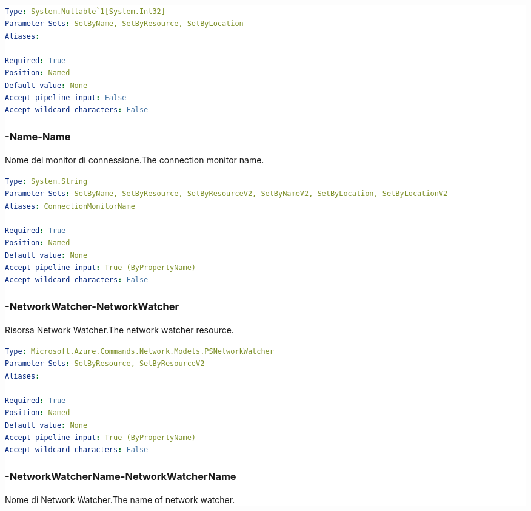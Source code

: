 ```yaml
Type: System.Nullable`1[System.Int32]
Parameter Sets: SetByName, SetByResource, SetByLocation
Aliases:

Required: True
Position: Named
Default value: None
Accept pipeline input: False
Accept wildcard characters: False
```

### <span data-ttu-id="d0f88-139">-Name</span><span class="sxs-lookup"><span data-stu-id="d0f88-139">-Name</span></span>
<span data-ttu-id="d0f88-140">Nome del monitor di connessione.</span><span class="sxs-lookup"><span data-stu-id="d0f88-140">The connection monitor name.</span></span>

```yaml
Type: System.String
Parameter Sets: SetByName, SetByResource, SetByResourceV2, SetByNameV2, SetByLocation, SetByLocationV2
Aliases: ConnectionMonitorName

Required: True
Position: Named
Default value: None
Accept pipeline input: True (ByPropertyName)
Accept wildcard characters: False
```

### <span data-ttu-id="d0f88-141">-NetworkWatcher</span><span class="sxs-lookup"><span data-stu-id="d0f88-141">-NetworkWatcher</span></span>
<span data-ttu-id="d0f88-142">Risorsa Network Watcher.</span><span class="sxs-lookup"><span data-stu-id="d0f88-142">The network watcher resource.</span></span>

```yaml
Type: Microsoft.Azure.Commands.Network.Models.PSNetworkWatcher
Parameter Sets: SetByResource, SetByResourceV2
Aliases:

Required: True
Position: Named
Default value: None
Accept pipeline input: True (ByPropertyName)
Accept wildcard characters: False
```

### <span data-ttu-id="d0f88-143">-NetworkWatcherName</span><span class="sxs-lookup"><span data-stu-id="d0f88-143">-NetworkWatcherName</span></span>
<span data-ttu-id="d0f88-144">Nome di Network Watcher.</span><span class="sxs-lookup"><span data-stu-id="d0f88-144">The name of network watcher.</span></span>
